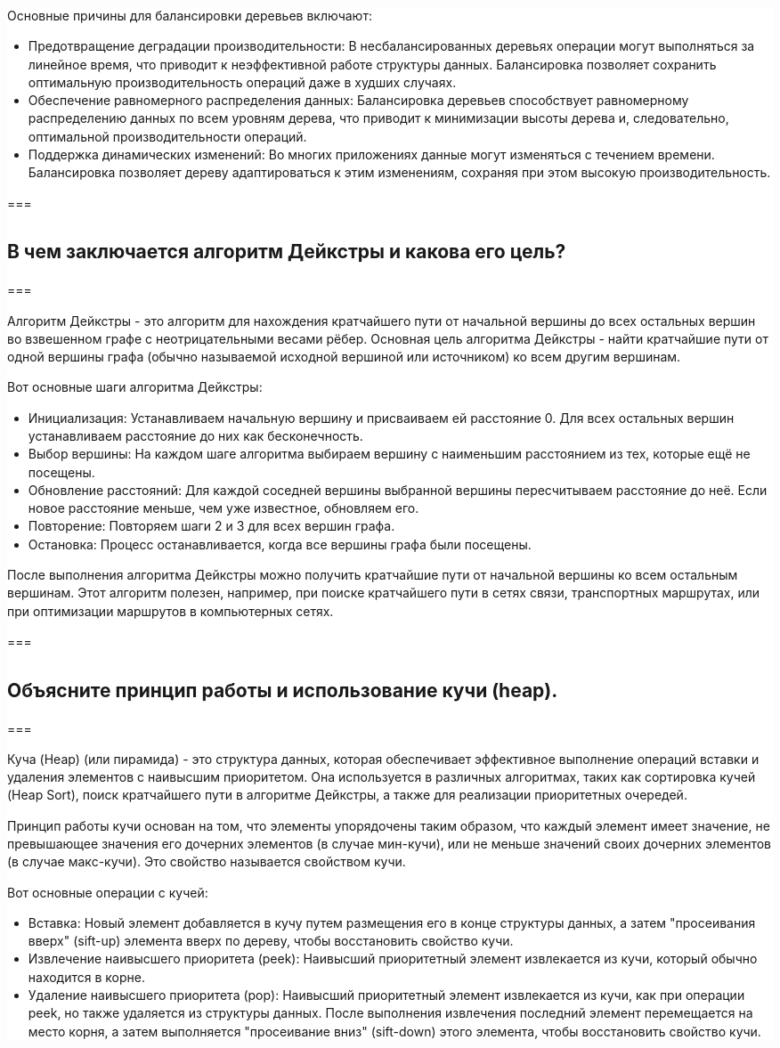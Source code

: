 Основные причины для балансировки деревьев включают:
* Предотвращение деградации производительности: В несбалансированных деревьях операции могут выполняться за линейное время, что приводит к неэффективной работе структуры данных. Балансировка позволяет сохранить оптимальную производительность операций даже в худших случаях.
* Обеспечение равномерного распределения данных: Балансировка деревьев способствует равномерному распределению данных по всем уровням дерева, что приводит к минимизации высоты дерева и, следовательно, оптимальной производительности операций.
* Поддержка динамических изменений: Во многих приложениях данные могут изменяться с течением времени. Балансировка позволяет дереву адаптироваться к этим изменениям, сохраняя при этом высокую производительность.

===

## В чем заключается алгоритм Дейкстры и какова его цель?

===

Алгоритм Дейкстры - это алгоритм для нахождения кратчайшего пути от начальной вершины до всех остальных вершин во взвешенном графе с неотрицательными весами рёбер. Основная цель алгоритма Дейкстры - найти кратчайшие пути от одной вершины графа (обычно называемой исходной вершиной или источником) ко всем другим вершинам.

Вот основные шаги алгоритма Дейкстры:
* Инициализация: Устанавливаем начальную вершину и присваиваем ей расстояние 0. Для всех остальных вершин устанавливаем расстояние до них как бесконечность.
* Выбор вершины: На каждом шаге алгоритма выбираем вершину с наименьшим расстоянием из тех, которые ещё не посещены.
* Обновление расстояний: Для каждой соседней вершины выбранной вершины пересчитываем расстояние до неё. Если новое расстояние меньше, чем уже известное, обновляем его.
* Повторение: Повторяем шаги 2 и 3 для всех вершин графа.
* Остановка: Процесс останавливается, когда все вершины графа были посещены.

После выполнения алгоритма Дейкстры можно получить кратчайшие пути от начальной вершины ко всем остальным вершинам. Этот алгоритм полезен, например, при поиске кратчайшего пути в сетях связи, транспортных маршрутах, или при оптимизации маршрутов в компьютерных сетях.

===

## Объясните принцип работы и использование кучи (heap).

===

Куча (Heap) (или пирамида) - это структура данных, которая обеспечивает эффективное выполнение операций вставки и удаления элементов с наивысшим приоритетом. Она используется в различных алгоритмах, таких как сортировка кучей (Heap Sort), поиск кратчайшего пути в алгоритме Дейкстры, а также для реализации приоритетных очередей.

Принцип работы кучи основан на том, что элементы упорядочены таким образом, что каждый элемент имеет значение, не превышающее значения его дочерних элементов (в случае мин-кучи), или не меньше значений своих дочерних элементов (в случае макс-кучи). Это свойство называется свойством кучи.

Вот основные операции с кучей:
* Вставка: Новый элемент добавляется в кучу путем размещения его в конце структуры данных, а затем "просеивания вверх" (sift-up) элемента вверх по дереву, чтобы восстановить свойство кучи.
* Извлечение наивысшего приоритета (peek): Наивысший приоритетный элемент извлекается из кучи, который обычно находится в корне.
* Удаление наивысшего приоритета (pop): Наивысший приоритетный элемент извлекается из кучи, как при операции peek, но также удаляется из структуры данных. После выполнения извлечения последний элемент перемещается на место корня, а затем выполняется "просеивание вниз" (sift-down) этого элемента, чтобы восстановить свойство кучи.
